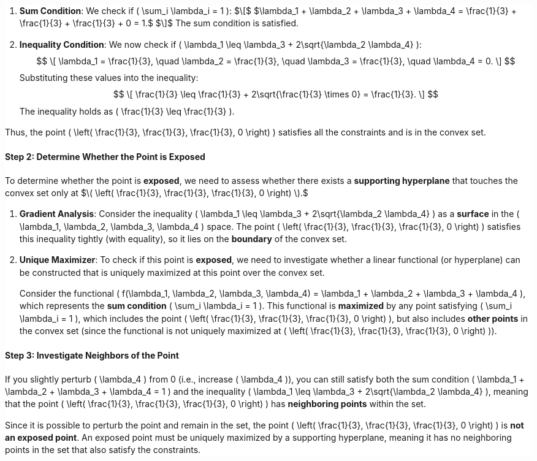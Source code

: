 1. **Sum Condition**: We check if \( \sum_i \lambda_i = 1 \):
   $\[$
   $\lambda_1 + \lambda_2 + \lambda_3 + \lambda_4 = \frac{1}{3} + \frac{1}{3} + \frac{1}{3} + 0 = 1.$
   $\]$
   The sum condition is satisfied.

2. **Inequality Condition**: We now check if \( \lambda_1 \leq \lambda_3 + 2\sqrt{\lambda_2 \lambda_4} \):
$$
   \[
   \lambda_1 = \frac{1}{3}, \quad \lambda_2 = \frac{1}{3}, \quad \lambda_3 = \frac{1}{3}, \quad \lambda_4 = 0.
   \]
$$
   Substituting these values into the inequality:
$$
   \[
   \frac{1}{3} \leq \frac{1}{3} + 2\sqrt{\frac{1}{3} \times 0} = \frac{1}{3}.
   \]
$$
   The inequality holds as \( \frac{1}{3} \leq \frac{1}{3} \).

Thus, the point \( \left( \frac{1}{3}, \frac{1}{3}, \frac{1}{3}, 0 \right) \) satisfies all the constraints and is in the convex set.

#### Step 2: Determine Whether the Point is Exposed
To determine whether the point is **exposed**, we need to assess whether there exists a **supporting hyperplane** that touches the convex set only at $\( \left( \frac{1}{3}, \frac{1}{3}, \frac{1}{3}, 0 \right) \).$

1. **Gradient Analysis**: Consider the inequality \( \lambda_1 \leq \lambda_3 + 2\sqrt{\lambda_2 \lambda_4} \) as a **surface** in the \( \lambda_1, \lambda_2, \lambda_3, \lambda_4 \) space. The point \( \left( \frac{1}{3}, \frac{1}{3}, \frac{1}{3}, 0 \right) \) satisfies this inequality tightly (with equality), so it lies on the **boundary** of the convex set.

2. **Unique Maximizer**: To check if this point is **exposed**, we need to investigate whether a linear functional (or hyperplane) can be constructed that is uniquely maximized at this point over the convex set. 

   Consider the functional \( f(\lambda_1, \lambda_2, \lambda_3, \lambda_4) = \lambda_1 + \lambda_2 + \lambda_3 + \lambda_4 \), which represents the **sum condition** \( \sum_i \lambda_i = 1 \). This functional is **maximized** by any point satisfying \( \sum_i \lambda_i = 1 \), which includes the point \( \left( \frac{1}{3}, \frac{1}{3}, \frac{1}{3}, 0 \right) \), but also includes **other points** in the convex set (since the functional is not uniquely maximized at \( \left( \frac{1}{3}, \frac{1}{3}, \frac{1}{3}, 0 \right) \)).

#### Step 3: Investigate Neighbors of the Point
If you slightly perturb \( \lambda_4 \) from 0 (i.e., increase \( \lambda_4 \)), you can still satisfy both the sum condition \( \lambda_1 + \lambda_2 + \lambda_3 + \lambda_4 = 1 \) and the inequality \( \lambda_1 \leq \lambda_3 + 2\sqrt{\lambda_2 \lambda_4} \), meaning that the point \( \left( \frac{1}{3}, \frac{1}{3}, \frac{1}{3}, 0 \right) \) has **neighboring points** within the set.

Since it is possible to perturb the point and remain in the set, the point \( \left( \frac{1}{3}, \frac{1}{3}, \frac{1}{3}, 0 \right) \) is **not an exposed point**. An exposed point must be uniquely maximized by a supporting hyperplane, meaning it has no neighboring points in the set that also satisfy the constraints.
